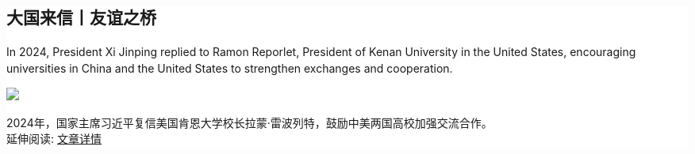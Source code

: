 <qrcode title="它被国外评为最具营养活力的蔬菜，你吃过吗？" image="https://p3.img.cctvpic.com/photoworkspace/2025/01/18/2025011809413695646.jpg" />   

## 大国来信丨友谊之桥   
In 2024, President Xi Jinping replied to Ramon Reporlet, President of Kenan University in the United States, encouraging universities in China and the United States to strengthen exchanges and cooperation.   

<img src="https://p4.img.cctvpic.com/photoworkspace/2025/01/18/2025011808061788429.jpg" />   

2024年，国家主席习近平复信美国肯恩大学校长拉蒙·雷波列特，鼓励中美两国高校加强交流合作。   
延伸阅读: [文章详情](https://news.cctv.com/2025/01/18/ARTIpPtuM0h6WP5S1QbdaqLy250118.shtml)   

<qrcode title="大国来信丨友谊之桥" image="https://p4.img.cctvpic.com/photoworkspace/2025/01/18/2025011808061788429.jpg" />   

